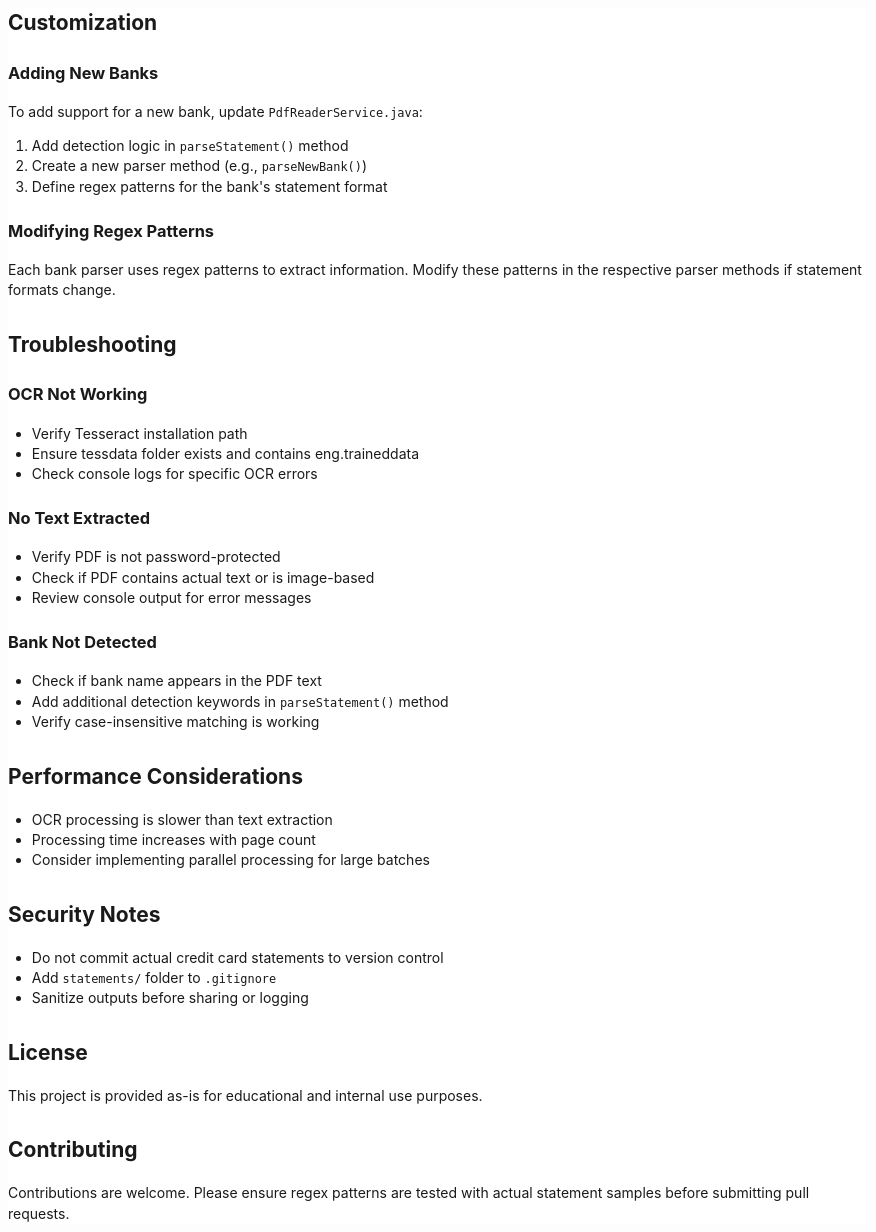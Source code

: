 ## Customization

### Adding New Banks

To add support for a new bank, update `PdfReaderService.java`:

1. Add detection logic in `parseStatement()` method
2. Create a new parser method (e.g., `parseNewBank()`)
3. Define regex patterns for the bank's statement format

### Modifying Regex Patterns

Each bank parser uses regex patterns to extract information. Modify these patterns in the respective parser methods if statement formats change.

## Troubleshooting

### OCR Not Working

- Verify Tesseract installation path
- Ensure tessdata folder exists and contains eng.traineddata
- Check console logs for specific OCR errors

### No Text Extracted

- Verify PDF is not password-protected
- Check if PDF contains actual text or is image-based
- Review console output for error messages

### Bank Not Detected

- Check if bank name appears in the PDF text
- Add additional detection keywords in `parseStatement()` method
- Verify case-insensitive matching is working

## Performance Considerations

- OCR processing is slower than text extraction
- Processing time increases with page count
- Consider implementing parallel processing for large batches

## Security Notes

- Do not commit actual credit card statements to version control
- Add `statements/` folder to `.gitignore`
- Sanitize outputs before sharing or logging

## License

This project is provided as-is for educational and internal use purposes.

## Contributing

Contributions are welcome. Please ensure regex patterns are tested with actual statement samples before submitting pull requests.
